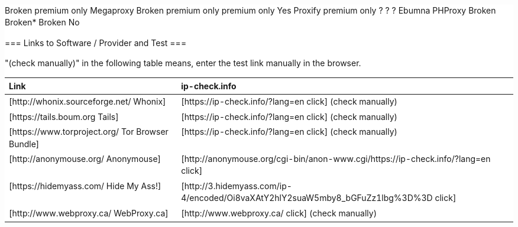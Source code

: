 <td align="left">Broken</td>
<td align="left">premium only</td>
</tr>
<tr class="odd">
<td align="left">Megaproxy</td>
<td align="left">Broken</td>
<td align="left">premium only</td>
<td align="left">premium only</td>
<td align="left">Yes</td>
</tr>
<tr class="even">
<td align="left">Proxify</td>
<td align="left">premium only</td>
<td align="left">?</td>
<td align="left">?</td>
<td align="left">?</td>
</tr>
<tr class="odd">
<td align="left">Ebumna PHProxy</td>
<td align="left">Broken</td>
<td align="left">Broken*</td>
<td align="left">Broken</td>
<td align="left">No</td>
</tr>
</tbody>
</table>

=== Links to Software / Provider and Test ===

&quot;(check manually)&quot; in the following table means, enter the test link manually in the browser.

<table>
<thead>
<tr class="header">
<th align="left">Link</th>
<th align="left">ip-check.info</th>
</tr>
</thead>
<tbody>
<tr class="odd">
<td align="left">[http://whonix.sourceforge.net/ Whonix]</td>
<td align="left">[https://ip-check.info/?lang=en click] (check manually)</td>
</tr>
<tr class="even">
<td align="left">[https://tails.boum.org Tails]</td>
<td align="left">[https://ip-check.info/?lang=en click] (check manually)</td>
</tr>
<tr class="odd">
<td align="left">[https://www.torproject.org/ Tor Browser Bundle]</td>
<td align="left">[https://ip-check.info/?lang=en click] (check manually)</td>
</tr>
<tr class="even">
<td align="left">[http://anonymouse.org/ Anonymouse]</td>
<td align="left">[http://anonymouse.org/cgi-bin/anon-www.cgi/https://ip-check.info/?lang=en click]</td>
</tr>
<tr class="odd">
<td align="left">[https://hidemyass.com/ Hide My Ass!]</td>
<td align="left">[http://3.hidemyass.com/ip-4/encoded/Oi8vaXAtY2hlY2suaW5mby8_bGFuZz1lbg%3D%3D click]</td>
</tr>
<tr class="even">
<td align="left">[http://www.webproxy.ca/ WebProxy.ca]</td>
<td align="left">[http://www.webproxy.ca/ click] (check manually)</td>